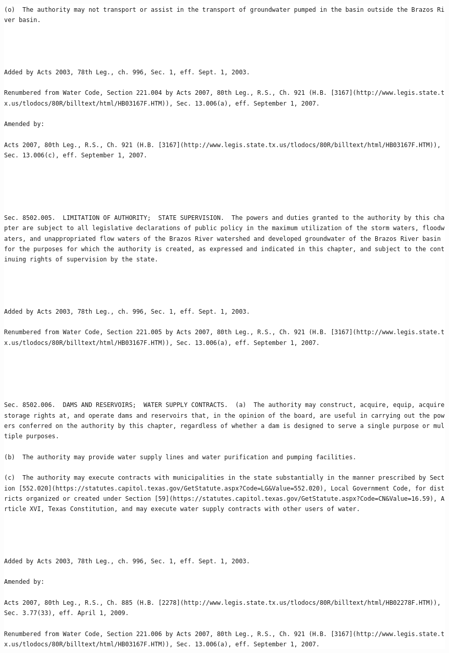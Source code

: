     (o)  The authority may not transport or assist in the transport of groundwater pumped in the basin outside the Brazos River basin.
    
    
    
    
    Added by Acts 2003, 78th Leg., ch. 996, Sec. 1, eff. Sept. 1, 2003.
    
    Renumbered from Water Code, Section 221.004 by Acts 2007, 80th Leg., R.S., Ch. 921 (H.B. [3167](http://www.legis.state.tx.us/tlodocs/80R/billtext/html/HB03167F.HTM)), Sec. 13.006(a), eff. September 1, 2007.
    
    Amended by: 
    
    Acts 2007, 80th Leg., R.S., Ch. 921 (H.B. [3167](http://www.legis.state.tx.us/tlodocs/80R/billtext/html/HB03167F.HTM)), Sec. 13.006(c), eff. September 1, 2007.
    
    
    
    
    
    Sec. 8502.005.  LIMITATION OF AUTHORITY;  STATE SUPERVISION.  The powers and duties granted to the authority by this chapter are subject to all legislative declarations of public policy in the maximum utilization of the storm waters, floodwaters, and unappropriated flow waters of the Brazos River watershed and developed groundwater of the Brazos River basin for the purposes for which the authority is created, as expressed and indicated in this chapter, and subject to the continuing rights of supervision by the state.
    
    
    
    
    Added by Acts 2003, 78th Leg., ch. 996, Sec. 1, eff. Sept. 1, 2003.
    
    Renumbered from Water Code, Section 221.005 by Acts 2007, 80th Leg., R.S., Ch. 921 (H.B. [3167](http://www.legis.state.tx.us/tlodocs/80R/billtext/html/HB03167F.HTM)), Sec. 13.006(a), eff. September 1, 2007.
    
    
    
    
    
    Sec. 8502.006.  DAMS AND RESERVOIRS;  WATER SUPPLY CONTRACTS.  (a)  The authority may construct, acquire, equip, acquire storage rights at, and operate dams and reservoirs that, in the opinion of the board, are useful in carrying out the powers conferred on the authority by this chapter, regardless of whether a dam is designed to serve a single purpose or multiple purposes.
    
    (b)  The authority may provide water supply lines and water purification and pumping facilities.
    
    (c)  The authority may execute contracts with municipalities in the state substantially in the manner prescribed by Section [552.020](https://statutes.capitol.texas.gov/GetStatute.aspx?Code=LG&Value=552.020), Local Government Code, for districts organized or created under Section [59](https://statutes.capitol.texas.gov/GetStatute.aspx?Code=CN&Value=16.59), Article XVI, Texas Constitution, and may execute water supply contracts with other users of water.
    
    
    
    
    Added by Acts 2003, 78th Leg., ch. 996, Sec. 1, eff. Sept. 1, 2003.
    
    Amended by: 
    
    Acts 2007, 80th Leg., R.S., Ch. 885 (H.B. [2278](http://www.legis.state.tx.us/tlodocs/80R/billtext/html/HB02278F.HTM)), Sec. 3.77(33), eff. April 1, 2009.
    
    Renumbered from Water Code, Section 221.006 by Acts 2007, 80th Leg., R.S., Ch. 921 (H.B. [3167](http://www.legis.state.tx.us/tlodocs/80R/billtext/html/HB03167F.HTM)), Sec. 13.006(a), eff. September 1, 2007.
    